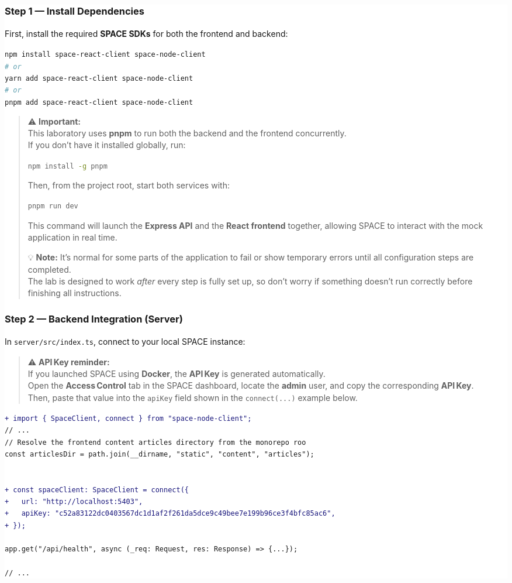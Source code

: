 ### Step 1 — Install Dependencies

First, install the required **SPACE SDKs** for both the frontend and backend:

```bash
npm install space-react-client space-node-client
# or
yarn add space-react-client space-node-client
# or
pnpm add space-react-client space-node-client
```

> ⚠️ **Important:**  
> This laboratory uses **pnpm** to run both the backend and the frontend concurrently.  
> If you don’t have it installed globally, run:
> ```bash
> npm install -g pnpm
> ```
> Then, from the project root, start both services with:
> ```bash
> pnpm run dev
> ```
> This command will launch the **Express API** and the **React frontend** together, allowing SPACE to interact with the mock application in real time.  
>
> 💡 **Note:** It’s normal for some parts of the application to fail or show temporary errors until all configuration steps are completed.  
> The lab is designed to work *after* every step is fully set up, so don’t worry if something doesn’t run correctly before finishing all instructions.





### Step 2 — Backend Integration (Server)

In `server/src/index.ts`, connect to your local SPACE instance:

> ⚠️ **API Key reminder:**  
> If you launched SPACE using **Docker**, the **API Key** is generated automatically.  
> Open the **Access Control** tab in the SPACE dashboard, locate the **admin** user, and copy the corresponding **API Key**.  
> Then, paste that value into the `apiKey` field shown in the `connect(...)` example below.

```diff
+ import { SpaceClient, connect } from "space-node-client";
// ...
// Resolve the frontend content articles directory from the monorepo roo
const articlesDir = path.join(__dirname, "static", "content", "articles");


+ const spaceClient: SpaceClient = connect({
+   url: "http://localhost:5403",
+   apiKey: "c52a83122dc0403567dc1d1af2f261da5dce9c49bee7e199b96ce3f4bfc85ac6",
+ });

app.get("/api/health", async (_req: Request, res: Response) => {...});

// ...
```
